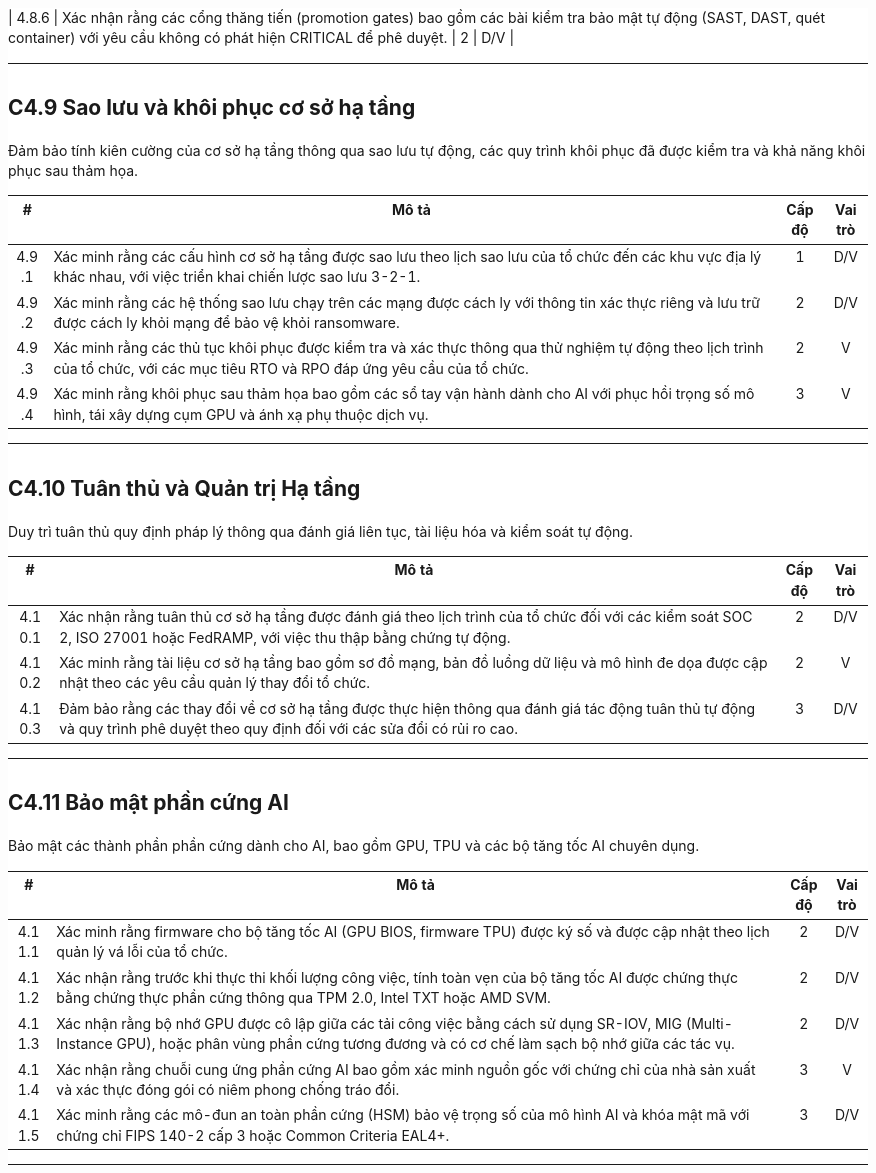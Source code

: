 | 4.8.6 | Xác nhận rằng các cổng thăng tiến (promotion gates) bao gồm các bài kiểm tra bảo mật tự động (SAST, DAST, quét container) với yêu cầu không có phát hiện CRITICAL để phê duyệt.                               |   2    |   D/V   |

---

## C4.9 Sao lưu và khôi phục cơ sở hạ tầng

Đảm bảo tính kiên cường của cơ sở hạ tầng thông qua sao lưu tự động, các quy trình khôi phục đã được kiểm tra và khả năng khôi phục sau thảm họa.

|   #   | Mô tả                                                                                                                                                                            | Cấp độ | Vai trò |
| :---: | -------------------------------------------------------------------------------------------------------------------------------------------------------------------------------- | :----: | :-----: |
| 4.9.1 | Xác minh rằng các cấu hình cơ sở hạ tầng được sao lưu theo lịch sao lưu của tổ chức đến các khu vực địa lý khác nhau, với việc triển khai chiến lược sao lưu 3-2-1.              |   1    |   D/V   |
| 4.9.2 | Xác minh rằng các hệ thống sao lưu chạy trên các mạng được cách ly với thông tin xác thực riêng và lưu trữ được cách ly khỏi mạng để bảo vệ khỏi ransomware.                     |   2    |   D/V   |
| 4.9.3 | Xác minh rằng các thủ tục khôi phục được kiểm tra và xác thực thông qua thử nghiệm tự động theo lịch trình của tổ chức, với các mục tiêu RTO và RPO đáp ứng yêu cầu của tổ chức. |   2    |    V    |
| 4.9.4 | Xác minh rằng khôi phục sau thảm họa bao gồm các sổ tay vận hành dành cho AI với phục hồi trọng số mô hình, tái xây dựng cụm GPU và ánh xạ phụ thuộc dịch vụ.                    |   3    |    V    |

---

## C4.10 Tuân thủ và Quản trị Hạ tầng

Duy trì tuân thủ quy định pháp lý thông qua đánh giá liên tục, tài liệu hóa và kiểm soát tự động.

|   #    | Mô tả                                                                                                                                                                          | Cấp độ | Vai trò |
| :----: | ------------------------------------------------------------------------------------------------------------------------------------------------------------------------------ | :----: | :-----: |
| 4.10.1 | Xác nhận rằng tuân thủ cơ sở hạ tầng được đánh giá theo lịch trình của tổ chức đối với các kiểm soát SOC 2, ISO 27001 hoặc FedRAMP, với việc thu thập bằng chứng tự động.      |   2    |   D/V   |
| 4.10.2 | Xác minh rằng tài liệu cơ sở hạ tầng bao gồm sơ đồ mạng, bản đồ luồng dữ liệu và mô hình đe dọa được cập nhật theo các yêu cầu quản lý thay đổi tổ chức.                       |   2    |    V    |
| 4.10.3 | Đảm bảo rằng các thay đổi về cơ sở hạ tầng được thực hiện thông qua đánh giá tác động tuân thủ tự động và quy trình phê duyệt theo quy định đối với các sửa đổi có rủi ro cao. |   3    |   D/V   |

---

## C4.11 Bảo mật phần cứng AI

Bảo mật các thành phần phần cứng dành cho AI, bao gồm GPU, TPU và các bộ tăng tốc AI chuyên dụng.

|   #    | Mô tả                                                                                                                                                                                              | Cấp độ | Vai trò |
| :----: | -------------------------------------------------------------------------------------------------------------------------------------------------------------------------------------------------- | :----: | :-----: |
| 4.11.1 | Xác minh rằng firmware cho bộ tăng tốc AI (GPU BIOS, firmware TPU) được ký số và được cập nhật theo lịch quản lý vá lỗi của tổ chức.                                                               |   2    |   D/V   |
| 4.11.2 | Xác nhận rằng trước khi thực thi khối lượng công việc, tính toàn vẹn của bộ tăng tốc AI được chứng thực bằng chứng thực phần cứng thông qua TPM 2.0, Intel TXT hoặc AMD SVM.                       |   2    |   D/V   |
| 4.11.3 | Xác nhận rằng bộ nhớ GPU được cô lập giữa các tải công việc bằng cách sử dụng SR-IOV, MIG (Multi-Instance GPU), hoặc phân vùng phần cứng tương đương và có cơ chế làm sạch bộ nhớ giữa các tác vụ. |   2    |   D/V   |
| 4.11.4 | Xác nhận rằng chuỗi cung ứng phần cứng AI bao gồm xác minh nguồn gốc với chứng chỉ của nhà sản xuất và xác thực đóng gói có niêm phong chống tráo đổi.                                             |   3    |    V    |
| 4.11.5 | Xác minh rằng các mô-đun an toàn phần cứng (HSM) bảo vệ trọng số của mô hình AI và khóa mật mã với chứng chỉ FIPS 140-2 cấp 3 hoặc Common Criteria EAL4+.                                          |   3    |   D/V   |

---
